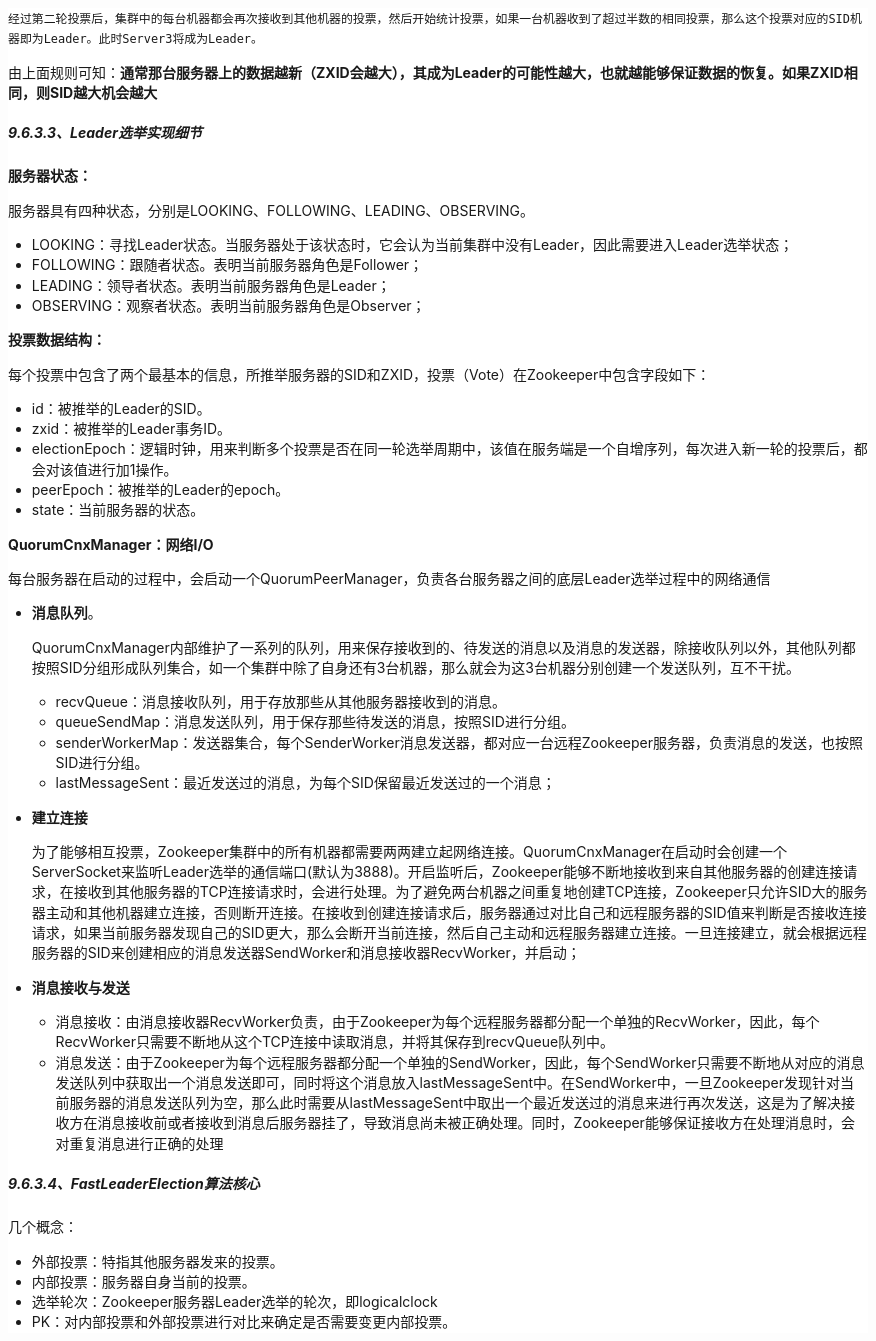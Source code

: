 	经过第二轮投票后，集群中的每台机器都会再次接收到其他机器的投票，然后开始统计投票，如果一台机器收到了超过半数的相同投票，那么这个投票对应的SID机器即为Leader。此时Server3将成为Leader。

由上面规则可知：**通常那台服务器上的数据越新（ZXID会越大），其成为Leader的可能性越大，也就越能够保证数据的恢复。如果ZXID相同，则SID越大机会越大**

##### 9.6.3.3、Leader选举实现细节

**服务器状态：**

服务器具有四种状态，分别是LOOKING、FOLLOWING、LEADING、OBSERVING。
- LOOKING：寻找Leader状态。当服务器处于该状态时，它会认为当前集群中没有Leader，因此需要进入Leader选举状态；
- FOLLOWING：跟随者状态。表明当前服务器角色是Follower；
- LEADING：领导者状态。表明当前服务器角色是Leader；
- OBSERVING：观察者状态。表明当前服务器角色是Observer；

**投票数据结构：**

每个投票中包含了两个最基本的信息，所推举服务器的SID和ZXID，投票（Vote）在Zookeeper中包含字段如下：
- id：被推举的Leader的SID。
- zxid：被推举的Leader事务ID。
- electionEpoch：逻辑时钟，用来判断多个投票是否在同一轮选举周期中，该值在服务端是一个自增序列，每次进入新一轮的投票后，都会对该值进行加1操作。
- peerEpoch：被推举的Leader的epoch。
- state：当前服务器的状态。

**QuorumCnxManager：网络I/O**

每台服务器在启动的过程中，会启动一个QuorumPeerManager，负责各台服务器之间的底层Leader选举过程中的网络通信

- **消息队列**。

	QuorumCnxManager内部维护了一系列的队列，用来保存接收到的、待发送的消息以及消息的发送器，除接收队列以外，其他队列都按照SID分组形成队列集合，如一个集群中除了自身还有3台机器，那么就会为这3台机器分别创建一个发送队列，互不干扰。
	- recvQueue：消息接收队列，用于存放那些从其他服务器接收到的消息。
	- queueSendMap：消息发送队列，用于保存那些待发送的消息，按照SID进行分组。
	- senderWorkerMap：发送器集合，每个SenderWorker消息发送器，都对应一台远程Zookeeper服务器，负责消息的发送，也按照SID进行分组。
	- lastMessageSent：最近发送过的消息，为每个SID保留最近发送过的一个消息；

- **建立连接**
	
	为了能够相互投票，Zookeeper集群中的所有机器都需要两两建立起网络连接。QuorumCnxManager在启动时会创建一个ServerSocket来监听Leader选举的通信端口(默认为3888)。开启监听后，Zookeeper能够不断地接收到来自其他服务器的创建连接请求，在接收到其他服务器的TCP连接请求时，会进行处理。为了避免两台机器之间重复地创建TCP连接，Zookeeper只允许SID大的服务器主动和其他机器建立连接，否则断开连接。在接收到创建连接请求后，服务器通过对比自己和远程服务器的SID值来判断是否接收连接请求，如果当前服务器发现自己的SID更大，那么会断开当前连接，然后自己主动和远程服务器建立连接。一旦连接建立，就会根据远程服务器的SID来创建相应的消息发送器SendWorker和消息接收器RecvWorker，并启动；

- **消息接收与发送**

	- 消息接收：由消息接收器RecvWorker负责，由于Zookeeper为每个远程服务器都分配一个单独的RecvWorker，因此，每个RecvWorker只需要不断地从这个TCP连接中读取消息，并将其保存到recvQueue队列中。
	- 消息发送：由于Zookeeper为每个远程服务器都分配一个单独的SendWorker，因此，每个SendWorker只需要不断地从对应的消息发送队列中获取出一个消息发送即可，同时将这个消息放入lastMessageSent中。在SendWorker中，一旦Zookeeper发现针对当前服务器的消息发送队列为空，那么此时需要从lastMessageSent中取出一个最近发送过的消息来进行再次发送，这是为了解决接收方在消息接收前或者接收到消息后服务器挂了，导致消息尚未被正确处理。同时，Zookeeper能够保证接收方在处理消息时，会对重复消息进行正确的处理

##### 9.6.3.4、FastLeaderElection算法核心

几个概念：
- 外部投票：特指其他服务器发来的投票。
- 内部投票：服务器自身当前的投票。
- 选举轮次：Zookeeper服务器Leader选举的轮次，即logicalclock
- PK：对内部投票和外部投票进行对比来确定是否需要变更内部投票。

